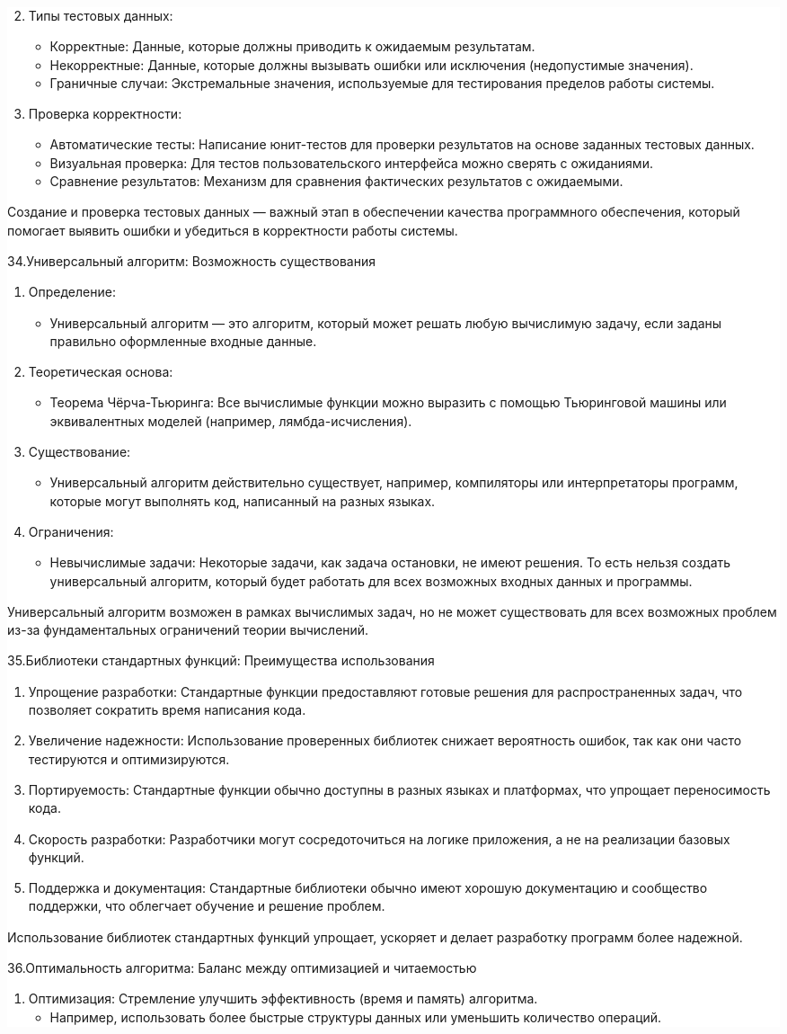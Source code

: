 2. Типы тестовых данных:
   - Корректные: Данные, которые должны приводить к ожидаемым результатам.
   - Некорректные: Данные, которые должны вызывать ошибки или исключения (недопустимые значения).
   - Граничные случаи: Экстремальные значения, используемые для тестирования пределов работы системы.

3. Проверка корректности:
   - Автоматические тесты: Написание юнит-тестов для проверки результатов на основе заданных тестовых данных.
   - Визуальная проверка: Для тестов пользовательского интерфейса можно сверять с ожиданиями.
   - Сравнение результатов: Механизм для сравнения фактических результатов с ожидаемыми.

Создание и проверка тестовых данных — важный этап в обеспечении качества программного обеспечения, который помогает выявить ошибки и убедиться в корректности работы системы.

34.Универсальный алгоритм: Возможность существования

1. Определение:
   - Универсальный алгоритм — это алгоритм, который может решать любую вычислимую задачу, если заданы правильно оформленные входные данные.

2. Теоретическая основа:
   - Теорема Чёрча-Тьюринга: Все вычислимые функции можно выразить с помощью Тьюринговой машины или эквивалентных моделей (например, лямбда-исчисления).

3. Существование:
   - Универсальный алгоритм действительно существует, например, компиляторы или интерпретаторы программ, которые могут выполнять код, написанный на разных языках.

4. Ограничения:
   - Невычислимые задачи: Некоторые задачи, как задача остановки, не имеют решения. То есть нельзя создать универсальный алгоритм, который будет работать для всех возможных входных данных и программы.

Универсальный алгоритм возможен в рамках вычислимых задач, но не может существовать для всех возможных проблем из-за фундаментальных ограничений теории вычислений.

35.Библиотеки стандартных функций: Преимущества использования

1. Упрощение разработки: Стандартные функции предоставляют готовые решения для распространенных задач, что позволяет сократить время написания кода.

2. Увеличение надежности: Использование проверенных библиотек снижает вероятность ошибок, так как они часто тестируются и оптимизируются.

3. Портируемость: Стандартные функции обычно доступны в разных языках и платформах, что упрощает переносимость кода.

4. Скорость разработки: Разработчики могут сосредоточиться на логике приложения, а не на реализации базовых функций.

5. Поддержка и документация: Стандартные библиотеки обычно имеют хорошую документацию и сообщество поддержки, что облегчает обучение и решение проблем.

Использование библиотек стандартных функций упрощает, ускоряет и делает разработку программ более надежной.

36.Оптимальность алгоритма: Баланс между оптимизацией и читаемостью

1. Оптимизация: Стремление улучшить эффективность (время и память) алгоритма.
   - Например, использовать более быстрые структуры данных или уменьшить количество операций.
